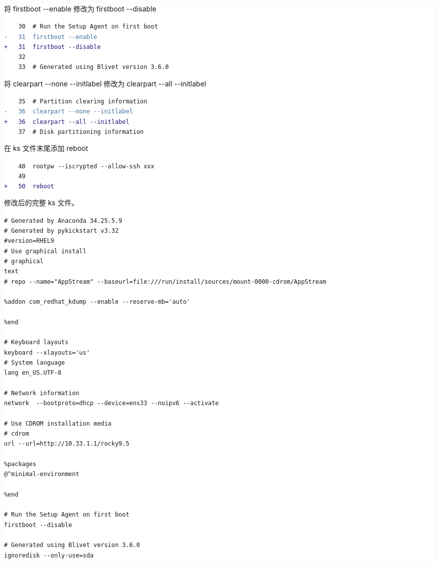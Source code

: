 

将 firstboot --enable 修改为 firstboot --disable

```diff
    30	# Run the Setup Agent on first boot
-   31	firstboot --enable
+   31	firstboot --disable
    32	
    33	# Generated using Blivet version 3.6.0
```



将 clearpart --none --initlabel 修改为 clearpart --all --initlabel

```diff
    35	# Partition clearing information
-   36	clearpart --none --initlabel
+   36	clearpart --all --initlabel
    37	# Disk partitioning information
```



在 ks 文件末尾添加 reboot

```diff
    48	rootpw --iscrypted --allow-ssh xxx
    49	
+   50	reboot
```



修改后的完整 ks 文件。

```
# Generated by Anaconda 34.25.5.9
# Generated by pykickstart v3.32
#version=RHEL9
# Use graphical install
# graphical
text
# repo --name="AppStream" --baseurl=file:///run/install/sources/mount-0000-cdrom/AppStream

%addon com_redhat_kdump --enable --reserve-mb='auto'

%end

# Keyboard layouts
keyboard --xlayouts='us'
# System language
lang en_US.UTF-8

# Network information
network  --bootproto=dhcp --device=ens33 --noipv6 --activate

# Use CDROM installation media
# cdrom
url --url=http://10.33.1.1/rocky9.5

%packages
@^minimal-environment

%end

# Run the Setup Agent on first boot
firstboot --disable

# Generated using Blivet version 3.6.0
ignoredisk --only-use=sda
```